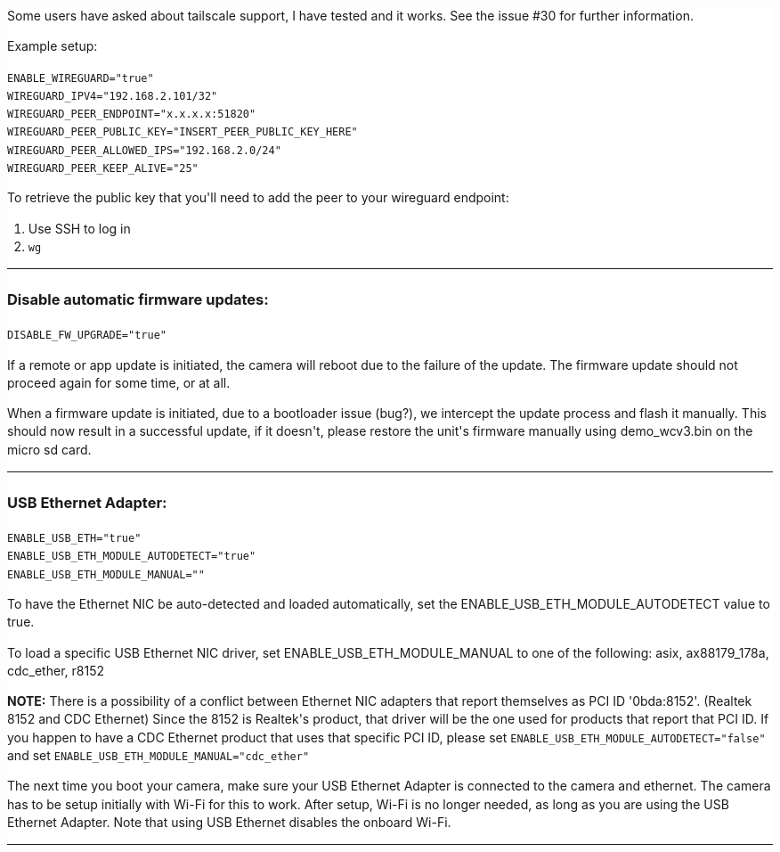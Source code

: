 Some users have asked about tailscale support, I have tested and it works.  See the issue #30 for further information.

Example setup:
```
ENABLE_WIREGUARD="true"
WIREGUARD_IPV4="192.168.2.101/32"
WIREGUARD_PEER_ENDPOINT="x.x.x.x:51820"
WIREGUARD_PEER_PUBLIC_KEY="INSERT_PEER_PUBLIC_KEY_HERE"
WIREGUARD_PEER_ALLOWED_IPS="192.168.2.0/24"
WIREGUARD_PEER_KEEP_ALIVE="25"
```

To retrieve the public key that you'll need to add the peer to your wireguard endpoint:
1. Use SSH to log in
2. `wg`

---

### Disable automatic firmware updates:

```
DISABLE_FW_UPGRADE="true"
```

If a remote or app update is initiated, the camera will reboot due to the failure of the update.  The firmware update should not proceed again for some time, or at all.  

When a firmware update is initiated, due to a bootloader issue (bug?), we intercept the update process and flash it manually.  This should now result in a successful update, if it doesn't, please restore the unit's firmware manually using demo_wcv3.bin on the micro sd card.

---

### USB Ethernet Adapter:

```
ENABLE_USB_ETH="true"
ENABLE_USB_ETH_MODULE_AUTODETECT="true"
ENABLE_USB_ETH_MODULE_MANUAL=""
```

To have the Ethernet NIC be auto-detected and loaded automatically, set the ENABLE_USB_ETH_MODULE_AUTODETECT value to true.

To load a specific USB Ethernet NIC driver, set ENABLE_USB_ETH_MODULE_MANUAL to one of the following:
asix, ax88179_178a, cdc_ether, r8152

**NOTE:** There is a possibility of a conflict between Ethernet NIC adapters that report themselves as PCI ID '0bda:8152'.  (Realtek 8152 and CDC Ethernet)
Since the 8152 is Realtek's product, that driver will be the one used for products that report that PCI ID.
If you happen to have a CDC Ethernet product that uses that specific PCI ID, please set `ENABLE_USB_ETH_MODULE_AUTODETECT="false"` and set `ENABLE_USB_ETH_MODULE_MANUAL="cdc_ether"`

The next time you boot your camera, make sure your USB Ethernet Adapter is connected to the camera and ethernet. The camera has to be setup initially with Wi-Fi for this to work.  After setup, Wi-Fi is no longer needed, as long as you are using the USB Ethernet Adapter.  Note that using USB Ethernet disables the onboard Wi-Fi.

---
